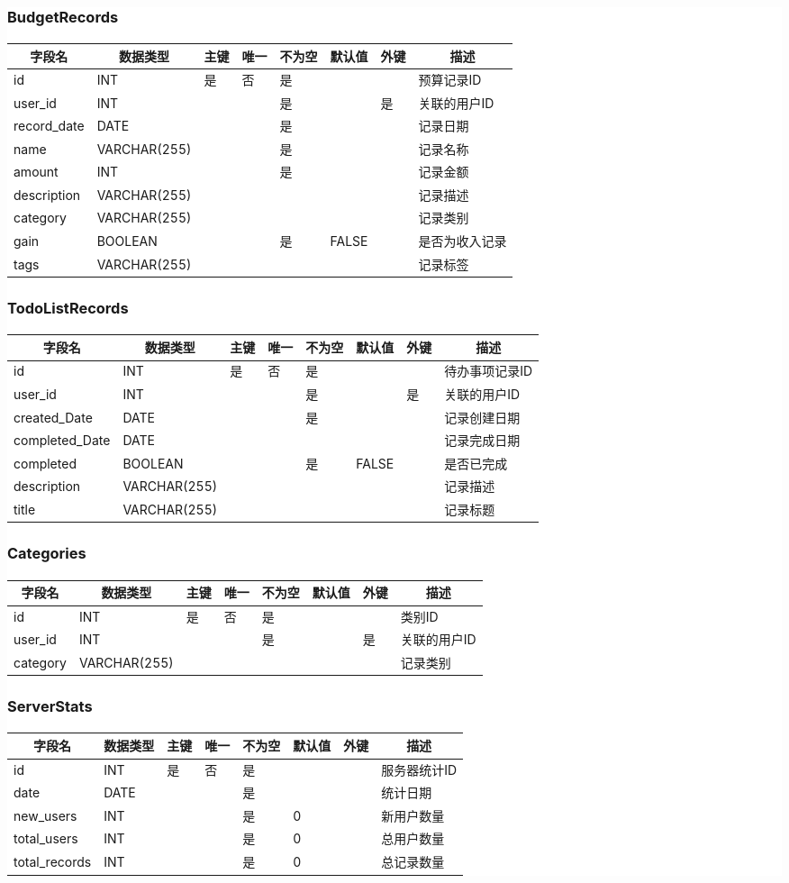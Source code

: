 ### BudgetRecords

| 字段名      | 数据类型         | 主键 | 唯一 | 不为空 | 默认值 | 外键 | 描述                 |
| ----------- | ---------------- | ---- | ---- | ------ | ------ | ---- | -------------------- |
| id          | INT              | 是   | 否   | 是     |        |      | 预算记录ID           |
| user_id     | INT              |      |      | 是     |        | 是   | 关联的用户ID         |
| record_date | DATE             |      |      | 是     |        |      | 记录日期             |
| name        | VARCHAR(255)     |      |      | 是     |        |      | 记录名称             |
| amount      | INT              |      |      | 是     |        |      | 记录金额             |
| description | VARCHAR(255)     |      |      |        |        |      | 记录描述             |
| category    | VARCHAR(255)     |      |      |        |        |      | 记录类别             |
| gain        | BOOLEAN          |      |      | 是     | FALSE  |      | 是否为收入记录       |
| tags        | VARCHAR(255)     |      |      |        |        |      | 记录标签             |

### TodoListRecords

| 字段名         | 数据类型         | 主键 | 唯一 | 不为空 | 默认值 | 外键 | 描述                 |
| -------------- | ---------------- | ---- | ---- | ------ | ------ | ---- | -------------------- |
| id             | INT              | 是   | 否   | 是     |        |      | 待办事项记录ID       |
| user_id        | INT              |      |      | 是     |        | 是   | 关联的用户ID         |
| created_Date   | DATE             |      |      | 是     |        |      | 记录创建日期         |
| completed_Date | DATE             |      |      |        |        |      | 记录完成日期         |
| completed      | BOOLEAN          |      |      | 是     | FALSE  |      | 是否已完成           |
| description    | VARCHAR(255)     |      |      |        |        |      | 记录描述             |
| title          | VARCHAR(255)     |      |      |        |        |      | 记录标题             |

### Categories

| 字段名    | 数据类型     | 主键 | 唯一 | 不为空 | 默认值 | 外键 | 描述             |
| --------- | ------------ | ---- | ---- | ------ | ------ | ---- | ---------------- |
| id        | INT          | 是   | 否   | 是     |        |      | 类别ID           |
| user_id   | INT          |      |      | 是     |        | 是   | 关联的用户ID     |
| category  | VARCHAR(255) |      |      |        |        |      | 记录类别         |

### ServerStats

| 字段名      | 数据类型 | 主键 | 唯一 | 不为空 | 默认值 | 外键 | 描述           |
| ----------- | -------- | ---- | ---- | ------ | ------ | ---- | -------------- |
| id          | INT      | 是   | 否   | 是     |        |      | 服务器统计ID   |
| date        | DATE     |      |      | 是     |        |      | 统计日期       |
| new_users   | INT      |      |      | 是     | 0      |      | 新用户数量     |
| total_users | INT      |      |      | 是     | 0      |      | 总用户数量     |
| total_records | INT    |      |      | 是     | 0      |      | 总记录数量     |
